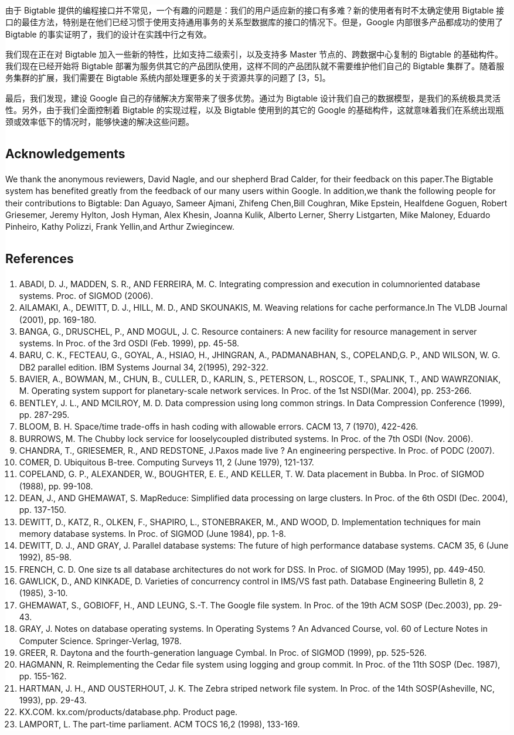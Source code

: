 由于 Bigtable 提供的编程接口并不常见，一个有趣的问题是：我们的用户适应新的接口有多难？新的使用者有时不太确定使用 Bigtable 接口的最佳方法，特别是在他们已经习惯于使用支持通用事务的关系型数据库的接口的情况下。但是，Google 内部很多产品都成功的使用了 Bigtable 的事实证明了，我们的设计在实践中行之有效。

我们现在正在对 Bigtable 加入一些新的特性，比如支持二级索引，以及支持多 Master 节点的、跨数据中心复制的 Bigtable 的基础构件。我们现在已经开始将 Bigtable 部署为服务供其它的产品团队使用，这样不同的产品团队就不需要维护他们自己的 Bigtable 集群了。随着服务集群的扩展，我们需要在 Bigtable 系统内部处理更多的关于资源共享的问题了 [3，5]。

最后，我们发现，建设 Google 自己的存储解决方案带来了很多优势。通过为 Bigtable 设计我们自己的数据模型，是我们的系统极具灵活性。另外，由于我们全面控制着 Bigtable 的实现过程，以及 Bigtable 使用到的其它的 Google 的基础构件，这就意味着我们在系统出现瓶颈或效率低下的情况时，能够快速的解决这些问题。

## Acknowledgements

We thank the anonymous reviewers, David Nagle, and our shepherd Brad Calder, for their feedback on this paper.The Bigtable system has benefited greatly from the feedback of our many users within Google. In addition,we thank the following people for their contributions to Bigtable: Dan Aguayo, Sameer Ajmani, Zhifeng Chen,Bill Coughran, Mike Epstein, Healfdene Goguen, Robert Griesemer, Jeremy Hylton, Josh Hyman, Alex Khesin, Joanna Kulik, Alberto Lerner, Sherry Listgarten, Mike Maloney, Eduardo Pinheiro, Kathy Polizzi, Frank Yellin,and Arthur Zwiegincew.

## References

1. ABADI, D. J., MADDEN, S. R., AND FERREIRA, M. C. Integrating compression and execution in columnoriented database systems. Proc. of SIGMOD (2006).
2. AILAMAKI, A., DEWITT, D. J., HILL, M. D., AND SKOUNAKIS, M. Weaving relations for cache performance.In The VLDB Journal (2001), pp. 169-180.
3. BANGA, G., DRUSCHEL, P., AND MOGUL, J. C. Resource containers: A new facility for resource management in server systems. In Proc. of the 3rd OSDI (Feb. 1999), pp. 45-58.
4. BARU, C. K., FECTEAU, G., GOYAL, A., HSIAO, H., JHINGRAN, A., PADMANABHAN, S., COPELAND,G. P., AND WILSON, W. G. DB2 parallel edition. IBM Systems Journal 34, 2(1995), 292-322.
5. BAVIER, A., BOWMAN, M., CHUN, B., CULLER, D., KARLIN, S., PETERSON, L., ROSCOE, T., SPALINK, T., AND WAWRZONIAK, M. Operating system support for planetary-scale network services. In Proc. of the 1st NSDI(Mar. 2004), pp. 253-266.
6. BENTLEY, J. L., AND MCILROY, M. D. Data compression using long common strings. In Data Compression Conference (1999), pp. 287-295.
7. BLOOM, B. H. Space/time trade-offs in hash coding with allowable errors. CACM 13, 7 (1970), 422-426.
8. BURROWS, M. The Chubby lock service for looselycoupled distributed systems. In Proc. of the 7th OSDI (Nov. 2006).
9. CHANDRA, T., GRIESEMER, R., AND REDSTONE, J.Paxos made live ? An engineering perspective. In Proc. of PODC (2007).
10. COMER, D. Ubiquitous B-tree. Computing Surveys 11, 2 (June 1979), 121-137.
11. COPELAND, G. P., ALEXANDER, W., BOUGHTER, E. E., AND KELLER, T. W. Data placement in Bubba. In Proc. of SIGMOD (1988), pp. 99-108.
12. DEAN, J., AND GHEMAWAT, S. MapReduce: Simplified data processing on large clusters. In Proc. of the 6th OSDI (Dec. 2004), pp. 137-150.
13. DEWITT, D., KATZ, R., OLKEN, F., SHAPIRO, L., STONEBRAKER, M., AND WOOD, D. Implementation techniques for main memory database systems. In Proc. of SIGMOD (June 1984), pp. 1-8.
14. DEWITT, D. J., AND GRAY, J. Parallel database systems: The future of high performance database systems. CACM 35, 6 (June 1992), 85-98.
15. FRENCH, C. D. One size ts all database architectures do not work for DSS. In Proc. of SIGMOD (May 1995), pp. 449-450.
16. GAWLICK, D., AND KINKADE, D. Varieties of concurrency control in IMS/VS fast path. Database Engineering Bulletin 8, 2 (1985), 3-10.
17. GHEMAWAT, S., GOBIOFF, H., AND LEUNG, S.-T. The Google file system. In Proc. of the 19th ACM SOSP (Dec.2003), pp. 29-43.
18. GRAY, J. Notes on database operating systems. In Operating Systems ? An Advanced Course, vol. 60 of Lecture Notes in Computer Science. Springer-Verlag, 1978.
19. GREER, R. Daytona and the fourth-generation language Cymbal. In Proc. of SIGMOD (1999), pp. 525-526.
20. HAGMANN, R. Reimplementing the Cedar file system using logging and group commit. In Proc. of the 11th SOSP (Dec. 1987), pp. 155-162.
21. HARTMAN, J. H., AND OUSTERHOUT, J. K. The Zebra striped network file system. In Proc. of the 14th SOSP(Asheville, NC, 1993), pp. 29-43.
22. KX.COM. kx.com/products/database.php. Product page.
23. LAMPORT, L. The part-time parliament. ACM TOCS 16,2 (1998), 133-169.